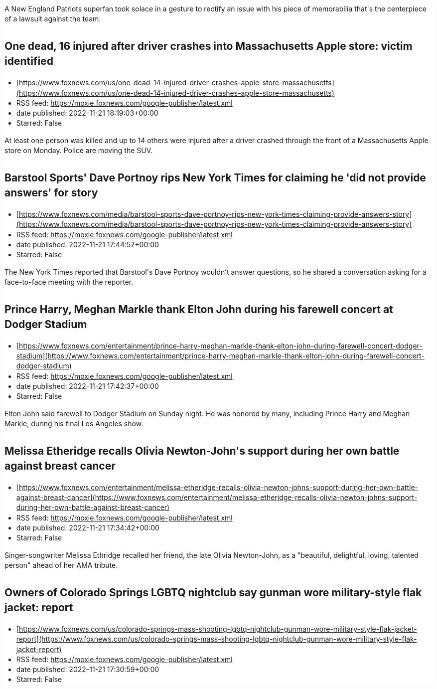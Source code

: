 A New England Patriots superfan took solace in a gesture to rectify an issue with his piece of memorabilia that's the centerpiece of a lawsuit against the team.

## One dead, 16 injured after driver crashes into Massachusetts Apple store: victim identified
 - [https://www.foxnews.com/us/one-dead-14-injured-driver-crashes-apple-store-massachusetts](https://www.foxnews.com/us/one-dead-14-injured-driver-crashes-apple-store-massachusetts)
 - RSS feed: https://moxie.foxnews.com/google-publisher/latest.xml
 - date published: 2022-11-21 18:19:03+00:00
 - Starred: False

At least one person was killed and up to 14 others were injured after a driver crashed through the front of a Massachusetts Apple store on Monday. Police are moving the SUV.

## Barstool Sports' Dave Portnoy rips New York Times for claiming he 'did not provide answers' for story
 - [https://www.foxnews.com/media/barstool-sports-dave-portnoy-rips-new-york-times-claiming-provide-answers-story](https://www.foxnews.com/media/barstool-sports-dave-portnoy-rips-new-york-times-claiming-provide-answers-story)
 - RSS feed: https://moxie.foxnews.com/google-publisher/latest.xml
 - date published: 2022-11-21 17:44:57+00:00
 - Starred: False

The New York Times reported that Barstool's Dave Portnoy wouldn’t answer questions, so he shared a conversation asking for a face-to-face meeting with the reporter.

## Prince Harry, Meghan Markle thank Elton John during his farewell concert at Dodger Stadium
 - [https://www.foxnews.com/entertainment/prince-harry-meghan-markle-thank-elton-john-during-farewell-concert-dodger-stadium](https://www.foxnews.com/entertainment/prince-harry-meghan-markle-thank-elton-john-during-farewell-concert-dodger-stadium)
 - RSS feed: https://moxie.foxnews.com/google-publisher/latest.xml
 - date published: 2022-11-21 17:42:37+00:00
 - Starred: False

Elton John said farewell to Dodger Stadium on Sunday night. He was honored by many, including Prince Harry and Meghan Markle, during his final Los Angeles show.

## Melissa Etheridge recalls Olivia Newton-John's support during her own battle against breast cancer
 - [https://www.foxnews.com/entertainment/melissa-etheridge-recalls-olivia-newton-johns-support-during-her-own-battle-against-breast-cancer](https://www.foxnews.com/entertainment/melissa-etheridge-recalls-olivia-newton-johns-support-during-her-own-battle-against-breast-cancer)
 - RSS feed: https://moxie.foxnews.com/google-publisher/latest.xml
 - date published: 2022-11-21 17:34:42+00:00
 - Starred: False

Singer-songwriter Melissa Ethridge recalled her friend, the late Olivia Newton-John, as a "beautiful, delightful, loving, talented person" ahead of her AMA tribute.

## Owners of Colorado Springs LGBTQ nightclub say gunman wore military-style flak jacket: report
 - [https://www.foxnews.com/us/colorado-springs-mass-shooting-lgbtq-nightclub-gunman-wore-military-style-flak-jacket-report](https://www.foxnews.com/us/colorado-springs-mass-shooting-lgbtq-nightclub-gunman-wore-military-style-flak-jacket-report)
 - RSS feed: https://moxie.foxnews.com/google-publisher/latest.xml
 - date published: 2022-11-21 17:30:59+00:00
 - Starred: False
